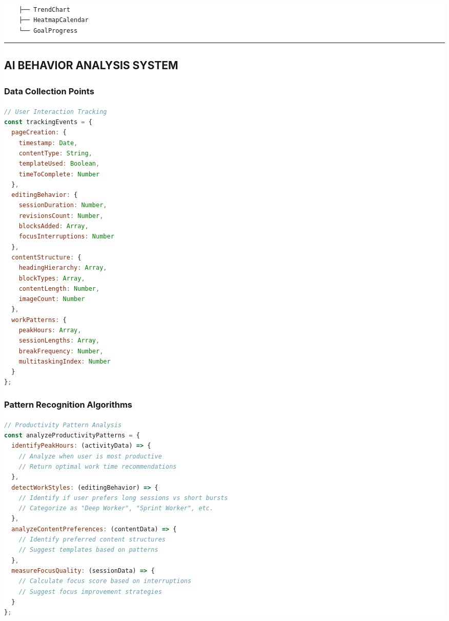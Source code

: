```
    ├── TrendChart
    ├── HeatmapCalendar
    └── GoalProgress
```

---

## AI BEHAVIOR ANALYSIS SYSTEM

### Data Collection Points
```javascript
// User Interaction Tracking
const trackingEvents = {
  pageCreation: {
    timestamp: Date,
    contentType: String,
    templateUsed: Boolean,
    timeToComplete: Number
  },
  editingBehavior: {
    sessionDuration: Number,
    revisionsCount: Number,
    blocksAdded: Array,
    focusInterruptions: Number
  },
  contentStructure: {
    headingHierarchy: Array,
    blockTypes: Array,
    contentLength: Number,
    imageCount: Number
  },
  workPatterns: {
    peakHours: Array,
    sessionLengths: Array,
    breakFrequency: Number,
    multitaskingIndex: Number
  }
};
```

### Pattern Recognition Algorithms
```javascript
// Productivity Pattern Analysis
const analyzeProductivityPatterns = {
  identifyPeakHours: (activityData) => {
    // Analyze when user is most productive
    // Return optimal work time recommendations
  },
  detectWorkStyles: (editingBehavior) => {
    // Identify if user prefers long sessions vs short bursts
    // Categorize as "Deep Worker", "Sprint Worker", etc.
  },
  analyzeContentPreferences: (contentData) => {
    // Identify preferred content structures
    // Suggest templates based on patterns
  },
  measureFocusQuality: (sessionData) => {
    // Calculate focus score based on interruptions
    // Suggest focus improvement strategies
  }
};
```
